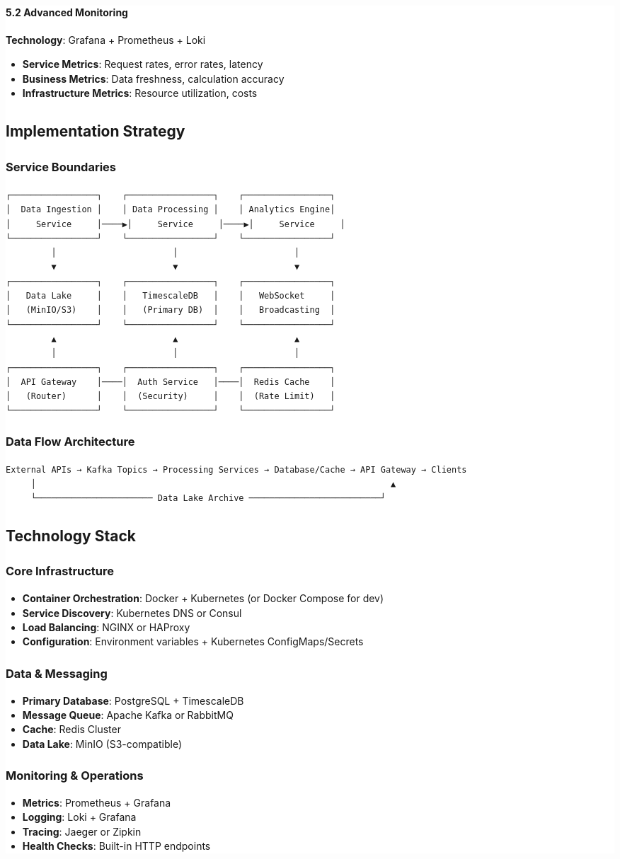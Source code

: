 #### 5.2 Advanced Monitoring
**Technology**: Grafana + Prometheus + Loki
- **Service Metrics**: Request rates, error rates, latency
- **Business Metrics**: Data freshness, calculation accuracy
- **Infrastructure Metrics**: Resource utilization, costs

## Implementation Strategy

### Service Boundaries
```
┌─────────────────┐    ┌─────────────────┐    ┌─────────────────┐
│  Data Ingestion │    │ Data Processing │    │ Analytics Engine│
│     Service     │────▶│     Service     │────▶│     Service     │
└─────────────────┘    └─────────────────┘    └─────────────────┘
         │                       │                       │
         ▼                       ▼                       ▼
┌─────────────────┐    ┌─────────────────┐    ┌─────────────────┐
│   Data Lake     │    │   TimescaleDB   │    │   WebSocket     │
│   (MinIO/S3)    │    │   (Primary DB)  │    │   Broadcasting  │
└─────────────────┘    └─────────────────┘    └─────────────────┘
         ▲                       ▲                       ▲
         │                       │                       │
┌─────────────────┐    ┌─────────────────┐    ┌─────────────────┐
│  API Gateway    │────│  Auth Service   │────│  Redis Cache    │
│   (Router)      │    │  (Security)     │    │  (Rate Limit)   │
└─────────────────┘    └─────────────────┘    └─────────────────┘
```

### Data Flow Architecture
```
External APIs → Kafka Topics → Processing Services → Database/Cache → API Gateway → Clients
     │                                                                      ▲
     └─────────────────────── Data Lake Archive ──────────────────────────┘
```

## Technology Stack

### Core Infrastructure
- **Container Orchestration**: Docker + Kubernetes (or Docker Compose for dev)
- **Service Discovery**: Kubernetes DNS or Consul
- **Load Balancing**: NGINX or HAProxy
- **Configuration**: Environment variables + Kubernetes ConfigMaps/Secrets

### Data & Messaging
- **Primary Database**: PostgreSQL + TimescaleDB
- **Message Queue**: Apache Kafka or RabbitMQ
- **Cache**: Redis Cluster
- **Data Lake**: MinIO (S3-compatible)

### Monitoring & Operations
- **Metrics**: Prometheus + Grafana
- **Logging**: Loki + Grafana
- **Tracing**: Jaeger or Zipkin
- **Health Checks**: Built-in HTTP endpoints
